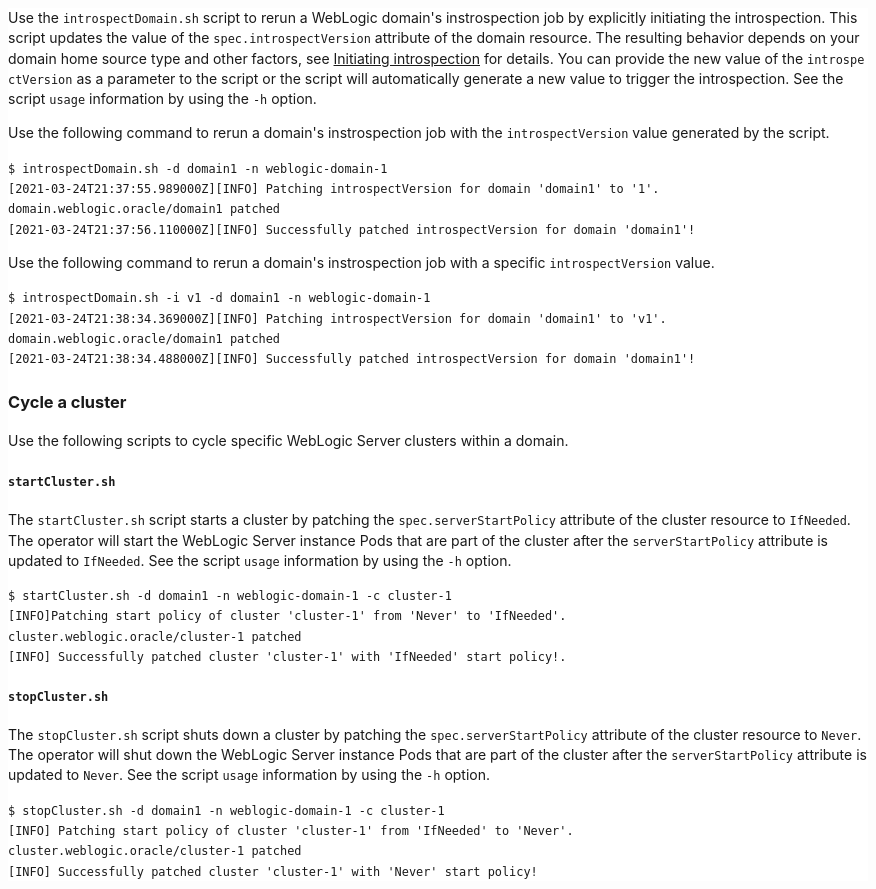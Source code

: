 Use the `introspectDomain.sh` script to rerun a WebLogic domain's instrospection job by explicitly initiating the introspection. This script updates the value of the `spec.introspectVersion` attribute of the domain resource. The resulting behavior depends on your domain home source type and other factors, see [Initiating introspection](https://oracle.github.io/weblogic-kubernetes-operator/managing-domains/domain-lifecycle/introspection/#initiating-introspection) for details. You can provide the new value of the `introspectVersion` as a parameter to the script or the script will automatically generate a new value to trigger the introspection. See the script `usage` information by using the `-h` option.

Use the following command to rerun a domain's instrospection job with the `introspectVersion` value generated by the script.
```
$ introspectDomain.sh -d domain1 -n weblogic-domain-1
[2021-03-24T21:37:55.989000Z][INFO] Patching introspectVersion for domain 'domain1' to '1'.
domain.weblogic.oracle/domain1 patched
[2021-03-24T21:37:56.110000Z][INFO] Successfully patched introspectVersion for domain 'domain1'!
```

Use the following command to rerun a domain's instrospection job with a specific `introspectVersion` value.
```
$ introspectDomain.sh -i v1 -d domain1 -n weblogic-domain-1
[2021-03-24T21:38:34.369000Z][INFO] Patching introspectVersion for domain 'domain1' to 'v1'.
domain.weblogic.oracle/domain1 patched
[2021-03-24T21:38:34.488000Z][INFO] Successfully patched introspectVersion for domain 'domain1'!
```


### Cycle a cluster

Use the following scripts to cycle specific WebLogic Server clusters within a domain.

#### `startCluster.sh`

The `startCluster.sh` script starts a cluster by patching the `spec.serverStartPolicy` attribute of the cluster resource to `IfNeeded`. The operator will start the WebLogic Server instance Pods that are part of the cluster after the `serverStartPolicy` attribute is updated to `IfNeeded`. See the script `usage` information by using the `-h` option.
```
$ startCluster.sh -d domain1 -n weblogic-domain-1 -c cluster-1
[INFO]Patching start policy of cluster 'cluster-1' from 'Never' to 'IfNeeded'.
cluster.weblogic.oracle/cluster-1 patched
[INFO] Successfully patched cluster 'cluster-1' with 'IfNeeded' start policy!.
```

#### `stopCluster.sh`

The `stopCluster.sh` script shuts down a cluster by patching the `spec.serverStartPolicy` attribute of the cluster resource to `Never`. The operator will shut down the WebLogic Server instance Pods that are part of the cluster after the `serverStartPolicy` attribute is updated to `Never`. See the script `usage` information by using the `-h` option.
```
$ stopCluster.sh -d domain1 -n weblogic-domain-1 -c cluster-1
[INFO] Patching start policy of cluster 'cluster-1' from 'IfNeeded' to 'Never'.
cluster.weblogic.oracle/cluster-1 patched
[INFO] Successfully patched cluster 'cluster-1' with 'Never' start policy!
```
